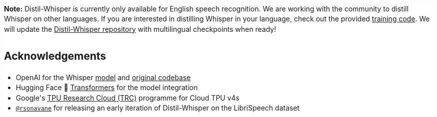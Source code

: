 **Note:** Distil-Whisper is currently only available for English speech recognition. We are working with the community
to distill Whisper on other languages. If you are interested in distilling Whisper in your language, check out the
provided [training code](https://github.com/huggingface/distil-whisper/tree/main/training). We will update the
[Distil-Whisper repository](https://github.com/huggingface/distil-whisper/) with multilingual checkpoints when ready!

## Acknowledgements
* OpenAI for the Whisper [model](https://huggingface.co/openai/whisper-large-v2) and [original codebase](https://github.com/openai/whisper)
* Hugging Face 🤗 [Transformers](https://github.com/huggingface/transformers) for the model integration
* Google's [TPU Research Cloud (TRC)](https://sites.research.google/trc/about/) programme for Cloud TPU v4s
* [`@rsonavane`](https://huggingface.co/rsonavane/distil-whisper-large-v2-8-ls) for releasing an early iteration of Distil-Whisper on the LibriSpeech dataset
